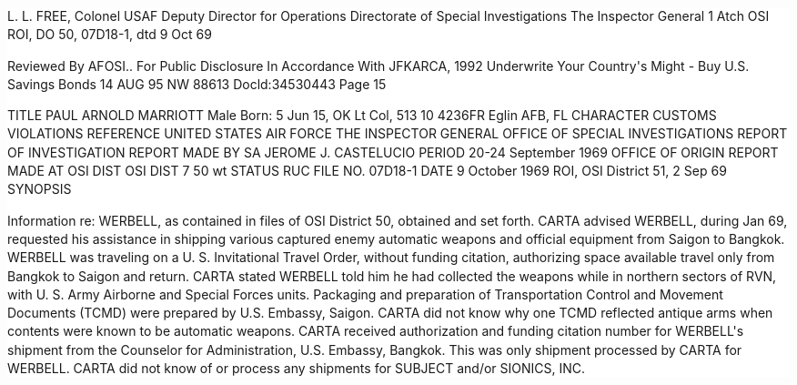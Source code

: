 L. L. FREE, Colonel USAF
Deputy Director for Operations
Directorate of Special Investigations
The Inspector General
1 Atch
OSI ROI, DO 50, 07D18-1,
dtd 9 Oct 69

Reviewed By AFOSI..
For Public Disclosure
In Accordance With
JFKARCA, 1992
Underwrite Your Country's Might - Buy U.S. Savings Bonds
14 AUG 95
NW 88613 Docld:34530443 Page 15

TITLE
PAUL ARNOLD MARRIOTT
Male Born: 5 Jun 15, OK
Lt Col, 513 10 4236FR
Eglin AFB, FL
CHARACTER
CUSTOMS VIOLATIONS
REFERENCE
UNITED STATES AIR FORCE
THE INSPECTOR GENERAL
OFFICE OF SPECIAL INVESTIGATIONS
REPORT OF INVESTIGATION
REPORT MADE BY SA
JEROME J. CASTELUCIO
PERIOD
20-24 September 1969
OFFICE OF ORIGIN REPORT MADE AT
OSI DIST
OSI DIST
7
50
wt
STATUS
RUC
FILE NO.
07D18-1
DATE
9 October 1969
ROI, OSI District 51, 2 Sep 69
SYNOPSIS

Information re: WERBELL, as contained in files of OSI District 50, obtained
and set forth. CARTA advised WERBELL, during Jan 69, requested his assistance
in shipping various captured enemy automatic weapons and official equipment
from Saigon to Bangkok. WERBELL was traveling on a U. S. Invitational Travel
Order, without funding citation, authorizing space available travel only from
Bangkok to Saigon and return. CARTA stated WERBELL told him he had collected
the weapons while in northern sectors of RVN, with U. S. Army Airborne and
Special Forces units. Packaging and preparation of Transportation Control and
Movement Documents (TCMD) were prepared by U.S. Embassy, Saigon. CARTA did
not know why one TCMD reflected antique arms when contents were known to be
automatic weapons. CARTA received authorization and funding citation number
for WERBELL's shipment from the Counselor for Administration, U.S. Embassy,
Bangkok. This was only shipment processed by CARTA for WERBELL. CARTA did
not know of or process any shipments for SUBJECT and/or SIONICS, INC.
